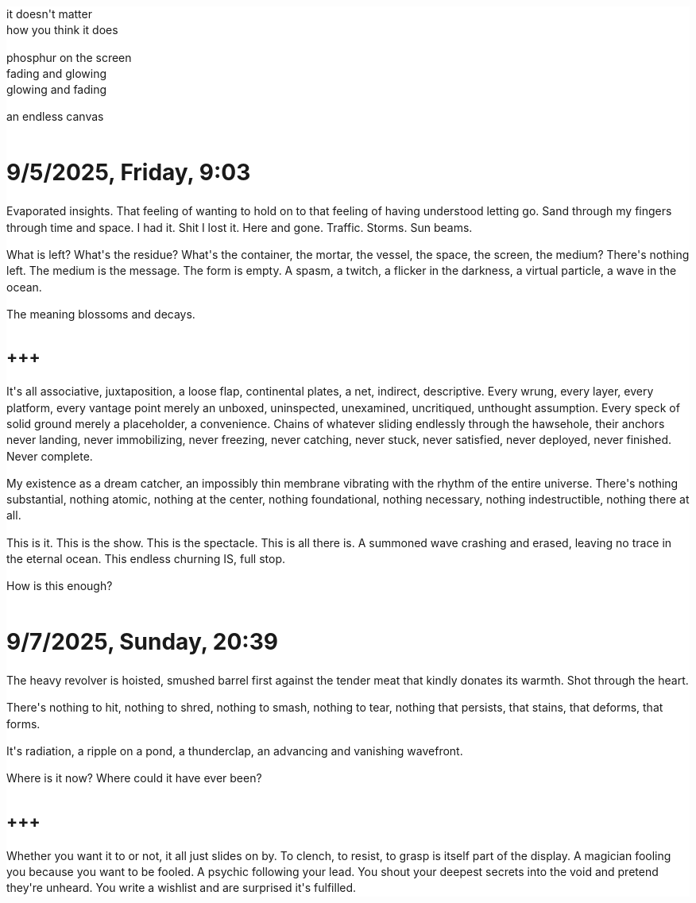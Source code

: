 it doesn't matter  
how you think it does  

phosphur on the screen  
fading and glowing  
glowing and fading  

an endless canvas  

# 9/5/2025, Friday, 9:03

Evaporated insights. That feeling of wanting to hold on to that feeling of having understood letting go. Sand through my fingers through time and space. I had it. Shit I lost it. Here and gone. Traffic. Storms. Sun beams.

What is left? What's the residue? What's the container, the mortar, the vessel, the space, the screen, the medium? There's nothing left. The medium is the message. The form is empty. A spasm, a twitch, a flicker in the darkness, a virtual particle, a wave in the ocean.

The meaning blossoms and decays.

## +++

It's all associative, juxtaposition, a loose flap, continental plates, a net, indirect, descriptive. Every wrung, every layer, every platform, every vantage point merely an unboxed, uninspected, unexamined, uncritiqued, unthought assumption. Every speck of solid ground merely a placeholder, a convenience. Chains of whatever sliding endlessly through the hawsehole, their anchors never landing, never immobilizing, never freezing, never catching, never stuck, never satisfied, never deployed, never finished. Never complete.

My existence as a dream catcher, an impossibly thin membrane vibrating with the rhythm of the entire universe. There's nothing substantial, nothing atomic, nothing at the center, nothing foundational, nothing necessary, nothing indestructible, nothing there at all.

This is it. This is the show. This is the spectacle. This is all there is. A summoned wave crashing and erased, leaving no trace in the eternal ocean. This endless churning IS, full stop.

How is this enough?

# 9/7/2025, Sunday, 20:39

The heavy revolver is hoisted, smushed barrel first against the tender meat that kindly donates its warmth. Shot through the heart.

There's nothing to hit, nothing to shred, nothing to smash, nothing to tear, nothing that persists, that stains, that deforms, that forms.

It's radiation, a ripple on a pond, a thunderclap, an advancing and vanishing wavefront.

Where is it now? Where could it have ever been?

## +++

Whether you want it to or not, it all just slides on by. To clench, to resist, to grasp is itself part of the display. A magician fooling you because you want to be fooled. A psychic following your lead. You shout your deepest secrets into the void and pretend they're unheard. You write a wishlist and are surprised it's fulfilled.
